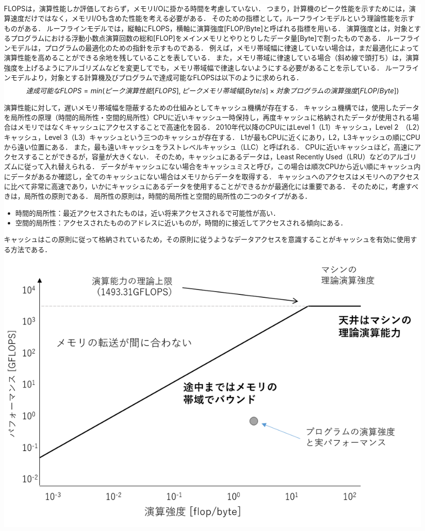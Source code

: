 FLOPSは，演算性能しか評価しておらず，メモリI/Oに掛かる時間を考慮していない．
つまり，計算機のピーク性能を示すためには，演算速度だけではなく，メモリI/Oも含めた性能を考える必要がある．
そのための指標として，ルーフラインモデルという理論性能を示すものがある．
ルーフラインモデルでは，縦軸にFLOPS，横軸に演算強度[FLOP/Byte]と呼ばれる指標を用いる．
演算強度とは，対象とするプログラムにおける浮動小数点演算回数の総和[FLOP]をメインメモリとやりとりしたデータ量[Byte]で割ったものである．
ルーフラインモデルは，プログラムの最適化のための指針を示すものである．
例えば，メモリ帯域幅に律速していない場合は，まだ最適化によって演算性能を高めることができる余地を残していることを表している．
また，メモリ帯域に律速している場合（斜め線で頭打ち）は，演算強度を上げるようにアルゴリズムなどを変更してでも，メモリ帯域幅で律速しないようにする必要があることを示している．
ルーフラインモデルより，対象とする計算機及びプログラムで達成可能なFLOPSは以下のように求められる．
$$達成可能なFLOPS = min(ピーク演算性能[FLOPS], ピークメモリ帯域幅[Byte/s] \times 対象プログラムの演算強度[FLOP/Byte])$$

演算性能に対して，遅いメモリ帯域幅を隠蔽するための仕組みとしてキャッシュ機構が存在する．
キャッシュ機構では，使用したデータを局所性の原理（時間的局所性・空間的局所性）CPUに近いキャッシュ一時保持し，再度キャッシュに格納されたデータが使用される場合はメモリではなくキャッシュにアクセスすることで高速化を図る．
2010年代以降のCPUにはLevel 1（L1）キャッシュ，Level 2　（L2）キャッシュ，Level 3（L3）キャッシュという三つのキャッシュが存在する．
L1が最もCPUに近くにあり，L2，L3キャッシュの順にCPUから遠い位置にある．
また，最も遠いキャッシュをラストレベルキャッシュ（LLC）と呼ばれる．
CPUに近いキャッシュほど，高速にアクセスすることができるが，容量が大きくない．
そのため，キャッシュにあるデータは，Least Recently Used（LRU）などのアルゴリズムに従って入れ替えられる．
データがキャッシュにない場合をキャッシュミスと呼び，この場合は順次CPUから近い順にキャッシュ内にデータがあるか確認し，全てのキャッシュにない場合はメモリからデータを取得する．
キャッシュへのアクセスはメモリへのアクセスに比べて非常に高速であり，いかにキャッシュにあるデータを使用することができるかが最適化には重要である．
そのために，考慮すべきは，局所性の原則である．
局所性の原則は，時間的局所性と空間的局所性の二つのタイプがある．
* 時間的局所性：最近アクセスされたものは，近い将来アクセスされるで可能性が高い．
* 空間的局所性：アクセスされたもののアドレスに近いものが，時間的に接近してアクセスされる傾向にある．

キャッシュはこの原則に従って格納されているため，その原則に従うようなデータアクセスを意識することがキャッシュを有効に使用する方法である．


![ルーフラインモデル](roofline.png "ルーフラインモデル")
